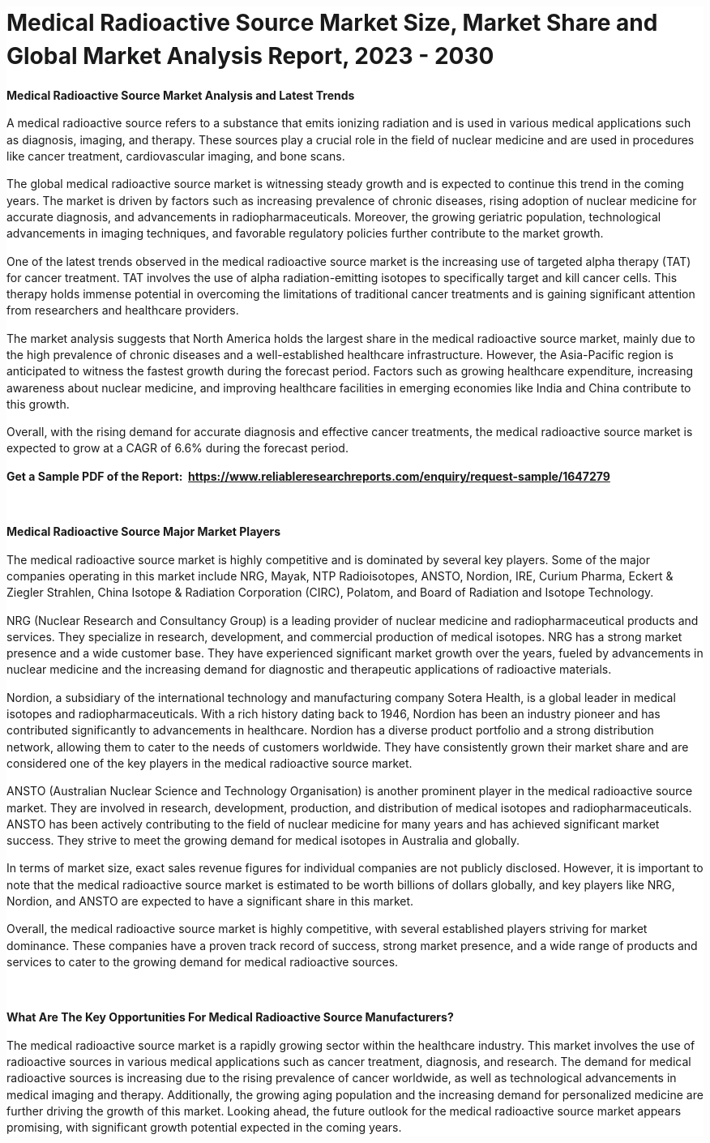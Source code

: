 <p><h1>Medical Radioactive Source Market Size, Market Share and Global Market Analysis Report, 2023 - 2030</h1></p><p><strong>Medical Radioactive Source Market Analysis and Latest Trends</strong></p>
<p><p>A medical radioactive source refers to a substance that emits ionizing radiation and is used in various medical applications such as diagnosis, imaging, and therapy. These sources play a crucial role in the field of nuclear medicine and are used in procedures like cancer treatment, cardiovascular imaging, and bone scans.</p><p>The global medical radioactive source market is witnessing steady growth and is expected to continue this trend in the coming years. The market is driven by factors such as increasing prevalence of chronic diseases, rising adoption of nuclear medicine for accurate diagnosis, and advancements in radiopharmaceuticals. Moreover, the growing geriatric population, technological advancements in imaging techniques, and favorable regulatory policies further contribute to the market growth.</p><p>One of the latest trends observed in the medical radioactive source market is the increasing use of targeted alpha therapy (TAT) for cancer treatment. TAT involves the use of alpha radiation-emitting isotopes to specifically target and kill cancer cells. This therapy holds immense potential in overcoming the limitations of traditional cancer treatments and is gaining significant attention from researchers and healthcare providers.</p><p>The market analysis suggests that North America holds the largest share in the medical radioactive source market, mainly due to the high prevalence of chronic diseases and a well-established healthcare infrastructure. However, the Asia-Pacific region is anticipated to witness the fastest growth during the forecast period. Factors such as growing healthcare expenditure, increasing awareness about nuclear medicine, and improving healthcare facilities in emerging economies like India and China contribute to this growth.</p><p>Overall, with the rising demand for accurate diagnosis and effective cancer treatments, the medical radioactive source market is expected to grow at a CAGR of 6.6% during the forecast period.</p></p>
<p><strong>Get a Sample PDF of the Report:&nbsp; <a href="https://www.reliableresearchreports.com/enquiry/request-sample/1647279">https://www.reliableresearchreports.com/enquiry/request-sample/1647279</a></strong></p>
<p>&nbsp;</p>
<p><strong>Medical Radioactive Source Major Market Players</strong></p>
<p><p>The medical radioactive source market is highly competitive and is dominated by several key players. Some of the major companies operating in this market include NRG, Mayak, NTP Radioisotopes, ANSTO, Nordion, IRE, Curium Pharma, Eckert & Ziegler Strahlen, China Isotope & Radiation Corporation (CIRC), Polatom, and Board of Radiation and Isotope Technology.</p><p>NRG (Nuclear Research and Consultancy Group) is a leading provider of nuclear medicine and radiopharmaceutical products and services. They specialize in research, development, and commercial production of medical isotopes. NRG has a strong market presence and a wide customer base. They have experienced significant market growth over the years, fueled by advancements in nuclear medicine and the increasing demand for diagnostic and therapeutic applications of radioactive materials.</p><p>Nordion, a subsidiary of the international technology and manufacturing company Sotera Health, is a global leader in medical isotopes and radiopharmaceuticals. With a rich history dating back to 1946, Nordion has been an industry pioneer and has contributed significantly to advancements in healthcare. Nordion has a diverse product portfolio and a strong distribution network, allowing them to cater to the needs of customers worldwide. They have consistently grown their market share and are considered one of the key players in the medical radioactive source market.</p><p>ANSTO (Australian Nuclear Science and Technology Organisation) is another prominent player in the medical radioactive source market. They are involved in research, development, production, and distribution of medical isotopes and radiopharmaceuticals. ANSTO has been actively contributing to the field of nuclear medicine for many years and has achieved significant market success. They strive to meet the growing demand for medical isotopes in Australia and globally.</p><p>In terms of market size, exact sales revenue figures for individual companies are not publicly disclosed. However, it is important to note that the medical radioactive source market is estimated to be worth billions of dollars globally, and key players like NRG, Nordion, and ANSTO are expected to have a significant share in this market.</p><p>Overall, the medical radioactive source market is highly competitive, with several established players striving for market dominance. These companies have a proven track record of success, strong market presence, and a wide range of products and services to cater to the growing demand for medical radioactive sources.</p></p>
<p>&nbsp;</p>
<p><strong>What Are The Key Opportunities For Medical Radioactive Source Manufacturers?</strong></p>
<p><p>The medical radioactive source market is a rapidly growing sector within the healthcare industry. This market involves the use of radioactive sources in various medical applications such as cancer treatment, diagnosis, and research. The demand for medical radioactive sources is increasing due to the rising prevalence of cancer worldwide, as well as technological advancements in medical imaging and therapy. Additionally, the growing aging population and the increasing demand for personalized medicine are further driving the growth of this market. Looking ahead, the future outlook for the medical radioactive source market appears promising, with significant growth potential expected in the coming years.</p></p>